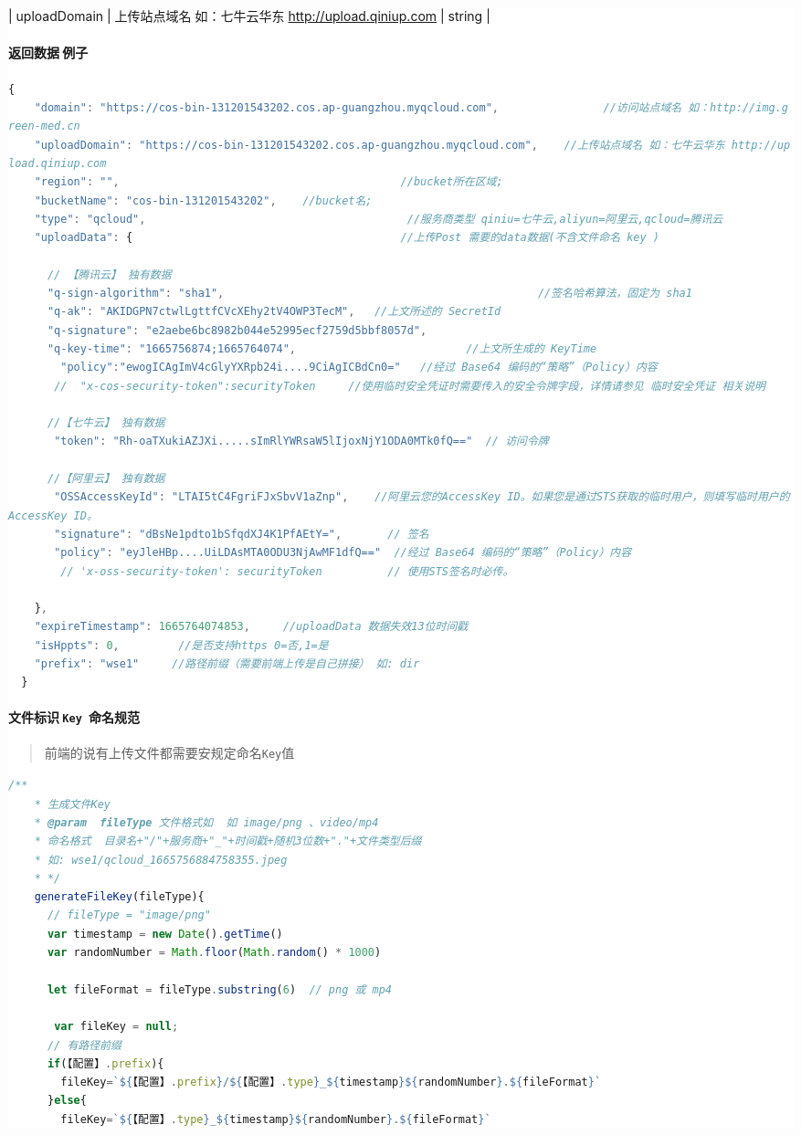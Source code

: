 | uploadDomain    | 上传站点域名 如：七牛云华东 http://upload.qiniup.com | string         |

#### 返回数据 例子

```js
{
    "domain": "https://cos-bin-131201543202.cos.ap-guangzhou.myqcloud.com",                //访问站点域名 如：http://img.green-med.cn
    "uploadDomain": "https://cos-bin-131201543202.cos.ap-guangzhou.myqcloud.com",    //上传站点域名 如：七牛云华东 http://upload.qiniup.com	
    "region": "",                      					  	//bucket所在区域;
    "bucketName": "cos-bin-131201543202",    //bucket名;
    "type": "qcloud",                                        //服务商类型 qiniu=七牛云,aliyun=阿里云,qcloud=腾讯云
    "uploadData": {                                         //上传Post 需要的data数据(不含文件命名 key )
      
      // 【腾讯云】 独有数据
      "q-sign-algorithm": "sha1",       							             //签名哈希算法，固定为 sha1
      "q-ak": "AKIDGPN7ctwlLgttfCVcXEhy2tV4OWP3TecM",   //上文所述的 SecretId
      "q-signature": "e2aebe6bc8982b044e52995ecf2759d5bbf8057d",
      "q-key-time": "1665756874;1665764074",                          //上文所生成的 KeyTime
 		"policy":"ewogICAgImV4cGlyYXRpb24i....9CiAgICBdCn0="   //经过 Base64 编码的“策略”（Policy）内容
       //  "x-cos-security-token":securityToken  	//使用临时安全凭证时需要传入的安全令牌字段，详情请参见 临时安全凭证 相关说明
      
      //【七牛云】 独有数据
       "token": "Rh-oaTXukiAZJXi.....sImRlYWRsaW5lIjoxNjY1ODA0MTk0fQ=="  // 访问令牌
      
      //【阿里云】 独有数据
       "OSSAccessKeyId": "LTAI5tC4FgriFJxSbvV1aZnp",    //阿里云您的AccessKey ID。如果您是通过STS获取的临时用户，则填写临时用户的AccessKey ID。
       "signature": "dBsNe1pdto1bSfqdXJ4K1PfAEtY=",       // 签名
       "policy": "eyJleHBp....UiLDAsMTA0ODU3NjAwMF1dfQ=="  //经过 Base64 编码的“策略”（Policy）内容
        // 'x-oss-security-token': securityToken          // 使用STS签名时必传。
      
    },  
    "expireTimestamp": 1665764074853,     //uploadData 数据失效13位时间戳
    "isHppts": 0,         //是否支持https 0=否,1=是
    "prefix": "wse1"     //路径前缀（需要前端上传是自己拼接） 如: dir
  }
```

#### 文件标识 `Key `命名规范

> 前端的说有上传文件都需要安规定命名`Key`值

```js
/**
    * 生成文件Key
    * @param  fileType 文件格式如  如 image/png 、video/mp4
    * 命名格式  目录名+"/"+服务商+"_"+时间戳+随机3位数+"."+文件类型后缀
    * 如: wse1/qcloud_1665756884758355.jpeg
    * */
    generateFileKey(fileType){
      // fileType = "image/png"
      var timestamp = new Date().getTime()
      var randomNumber = Math.floor(Math.random() * 1000)

      let fileFormat = fileType.substring(6)  // png 或 mp4

       var fileKey = null;
      // 有路径前缀
      if(【配置】.prefix){
        fileKey=`${【配置】.prefix}/${【配置】.type}_${timestamp}${randomNumber}.${fileFormat}`
      }else{
        fileKey=`${【配置】.type}_${timestamp}${randomNumber}.${fileFormat}`
```